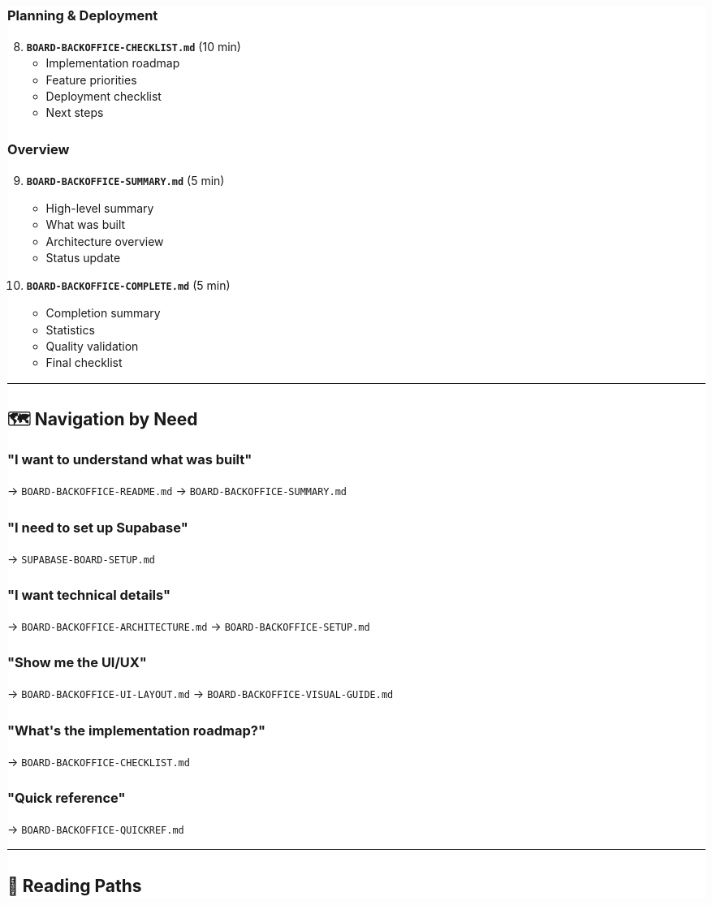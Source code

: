 ### Planning & Deployment
8. **`BOARD-BACKOFFICE-CHECKLIST.md`** (10 min)
   - Implementation roadmap
   - Feature priorities
   - Deployment checklist
   - Next steps

### Overview
9. **`BOARD-BACKOFFICE-SUMMARY.md`** (5 min)
   - High-level summary
   - What was built
   - Architecture overview
   - Status update

10. **`BOARD-BACKOFFICE-COMPLETE.md`** (5 min)
    - Completion summary
    - Statistics
    - Quality validation
    - Final checklist

---

## 🗺️ Navigation by Need

### "I want to understand what was built"
→ `BOARD-BACKOFFICE-README.md`
→ `BOARD-BACKOFFICE-SUMMARY.md`

### "I need to set up Supabase"
→ `SUPABASE-BOARD-SETUP.md`

### "I want technical details"
→ `BOARD-BACKOFFICE-ARCHITECTURE.md`
→ `BOARD-BACKOFFICE-SETUP.md`

### "Show me the UI/UX"
→ `BOARD-BACKOFFICE-UI-LAYOUT.md`
→ `BOARD-BACKOFFICE-VISUAL-GUIDE.md`

### "What's the implementation roadmap?"
→ `BOARD-BACKOFFICE-CHECKLIST.md`

### "Quick reference"
→ `BOARD-BACKOFFICE-QUICKREF.md`

---

## 🎯 Reading Paths
